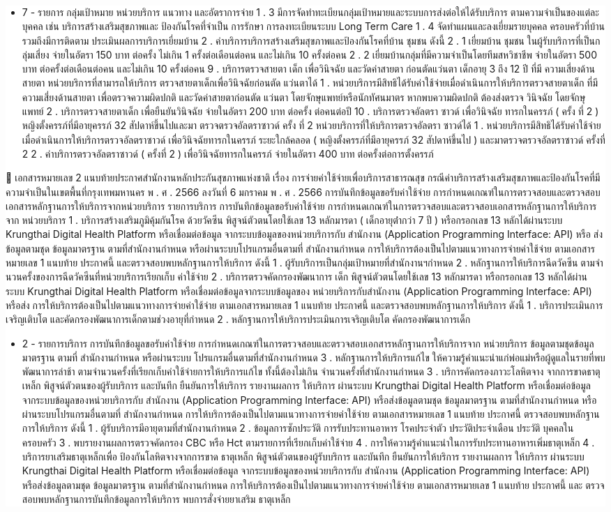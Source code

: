 - 7 - รายการ กลุ่มเป้าหมาย หน่วยบริการ แนวทาง และอัตราการจ่าย 1 . 3 มีการจัดทําทะเบียนกลุ่มเป้าหมายและระบบการส่งต่อให้ได้รับบริการ ตามความจําเป็นของแต่ละบุคคล เช่น บริการสร้างเสริมสุขภาพและ ป้องกันโรคที่จําเป็น การรักษา การลงทะเบียนระบบ Long Term Care 1 . 4 จัดทําแผนและลงเยี่ยมรายบุคคล ครอบครัวที่บ้าน รวมถึงมีการติดตาม ประเมินผลการบริการเยี่ยมบ้าน 2 . ค่าบริการบริการสร้างเสริมสุขภาพและป้องกันโรคที่บ้าน ชุมชน ดังนี้ 2 . 1 เยี่ยมบ้าน ชุมชน ในผู้รับบริการที่เป็นกลุ่มเสี่ยง จ่ายในอัตรา 150 บาท ต่อครั้ง ไม่เกิน 1 ครั้งต่อเดือนต่อคน และไม่เกิน 10 ครั้งต่อคน 2 . 2 เยี่ยมบ้านกลุ่มที่มีความจําเป็นโดยทีมสหวิชาชีพ จ่ายในอัตรา 500 บาท ต่อครั้งต่อเดือนต่อคน และไม่เกิน 10 ครั้งต่อคน 9 . บริการตรวจสายตา เด็ก เพื่อวินิจฉัย และวัดค่าสายตา ก่อนตัดแว่นตา เด็กอายุ 3 ถึง 12 ปี ที่มี ความเสี่ยงด้านสายตา หน่วยบริการที่สามารถให้บริการ ตรวจสายตาเด็กเพื่อวินิจฉัยก่อนตัด แว่นตาได้ 1 . หน่วยบริการมีสิทธิได้รับค่าใช้จ่ายเมื่อดําเนินการให้บริการตรวจสายตาเด็ก ที่มีความเสี่ยงด้านสายตา เพื่อตรวจความผิดปกติ และวัดค่าสายตาก่อนตัด แว่นตา โดยจักษุแพทย์หรือนักทัศนมาตร หากพบความผิดปกติ ต้องส่งตรวจ วินิจฉัย โดยจักษุแพทย์ 2 . บริการตรวจสายตาเด็ก เพื่อยืนยันวินิจฉัย จ่ายในอัตรา 200 บาท ต่อครั้ง ต่อคนต่อปี 10 . บริการตรวจอัลตรา ซาวด์ เพื่อวินิจฉัย ทารกในครรภ์ ( ครั้ง ที่ 2 ) หญิงตั้งครรภ์ที่มีอายุครรภ์ 32 สัปดาห์ขึ้นไปและมา ตรวจตรวจอัลตราซาวด์ ครั้ง ที่ 2 หน่วยบริการที่ให้บริการตรวจอัลตรา ซาวด์ได้ 1 . หน่วยบริการมีสิทธิได้รับค่าใช้จ่ายเมื่อดําเนินการให้บริการตรวจอัลตราซาวด์ เพื่อวินิจฉัยทารกในครรภ์ ระยะใกล้คลอด ( หญิงตั้งครรภ์ที่มีอายุครรภ์ 32 สัปดาห์ขึ้นไป ) และมาตรวจตรวจอัลตราซาวด์ ครั้งที่ 2 2 . ค่าบริการตรวจอัลตราซาวด์ ( ครั้งที่ 2 ) เพื่อวินิจฉัยทารกในครรภ์ จ่ายในอัตรา 400 บาท ต่อครั้งต่อการตั้งครรภ์

 เอกสารหมายเลข 2 แนบท้ายประกาศสํานักงานหลักประกันสุขภาพแห่งชาติ เรื่อง การจ่ายค่าใช้จ่ายเพื่อบริการสาธารณสุข กรณีค่าบริการสร้างเสริมสุขภาพและป้องกันโรคที่มีความจําเป็นในเขตพื้นที่กรุงเทพมหานคร พ . ศ . 2566 ลงวันที่ 6 มกราคม พ . ศ . 2566 การบันทึกข้อมูลขอรับค่าใช้จ่าย การกําหนดเกณฑ์ในการตรวจสอบและตรวจสอบเอกสารหลักฐานการให้บริการจากหน่วยบริการ รายการบริการ การบันทึกข้อมูลขอรับค่าใช้จ่าย การกําหนดเกณฑ์ในการตรวจสอบและตรวจสอบเอกสารหลักฐานการให้บริการจาก หน่วยบริการ 1 . บริการสร้างเสริมภูมิคุ้มกันโรค ด้วยวัคซีน พิสูจน์ตัวตนโดยใช้เลข 13 หลักมารดา ( เด็กอายุต่ํากว่า 7 ปี ) หรือกรอกเลข 13 หลักได้ผ่านระบบ Krungthai Digital Health Platform หรือเชื่อมต่อข้อมูล จากระบบข้อมูลของหน่วยบริการกับ สํานักงาน (Application Programming Interface: API) หรือ ส่งข้อมูลตามชุด ข้อมูลมาตรฐาน ตามที่สํานักงานกําหนด หรือผ่านระบบโปรแกรมอื่นตามที่ สํานักงานกําหนด การให้บริการต้องเป็นไปตามแนวทางการจ่ายค่าใช้จ่าย ตามเอกสารหมายเลข 1 แนบท้าย ประกาศนี้ และตรวจสอบพบหลักฐานการให้บริการ ดังนี้ 1 . ผู้รับบริการเป็นกลุ่มเป้าหมายที่สํานักงานฯกําหนด 2 . หลักฐานการให้บริการฉีดวัคซีน ตามจํานวนครั้งของการฉีดวัคซีนที่หน่วยบริการเรียกเก็บ ค่าใช้จ่าย 2 . บริการตรวจคัดกรองพัฒนาการ เด็ก พิสูจน์ตัวตนโดยใช้เลข 13 หลักมารดา หรือกรอกเลข 13 หลักได้ผ่านระบบ Krungthai Digital Health Platform หรือเชื่อมต่อข้อมูลจากระบบข้อมูลของ หน่วยบริการกับสํานักงาน (Application Programming Interface: API) หรือส่ง การให้บริการต้องเป็นไปตามแนวทางการจ่ายค่าใช้จ่าย ตามเอกสารหมายเลข 1 แนบท้าย ประกาศนี้ และตรวจสอบพบหลักฐานการให้บริการ ดังนี้ 1 . บริการประเมินการเจริญเติบโต และคัดกรองพัฒนาการเด็กตามช่วงอายุที่กําหนด 2 . หลักฐานการให้บริการประเมินการเจริญเติบโต คัดกรองพัฒนาการเด็ก

- 2 - รายการบริการ การบันทึกข้อมูลขอรับค่าใช้จ่าย การกําหนดเกณฑ์ในการตรวจสอบและตรวจสอบเอกสารหลักฐานการให้บริการจาก หน่วยบริการ ข้อมูลตามชุดข้อมูลมาตรฐาน ตามที่ สํานักงานกําหนด หรือผ่านระบบ โปรแกรมอื่นตามที่สํานักงานกําหนด 3 . หลักฐานการให้บริการแก้ไข ให้ความรู้คําแนะนําแก่พ่อแม่หรือผู้ดูแลในรายที่พบ พัฒนาการล่าช้า ตามจํานวนครั้งที่เรียกเก็บค่าใช้จ่ายการให้บริการแก้ไข ทั้งนี้ต้องไม่เกิน จํานวนครั้งที่สํานักงานกําหนด 3 . บริการคัดกรองภาวะโลหิตจาง จากการขาดธาตุเหล็ก พิสูจน์ตัวตนของผู้รับบริการ และบันทึก ยืนยันการให้บริการ รายงานผลการ ให้บริการ ผ่านระบบ Krungthai Digital Health Platform หรือเชื่อมต่อข้อมูล จากระบบข้อมูลของหน่วยบริการกับ สํานักงาน (Application Programming Interface: API) หรือส่งข้อมูลตามชุด ข้อมูลมาตรฐาน ตามที่สํานักงานกําหนด หรือผ่านระบบโปรแกรมอื่นตามที่ สํานักงานกําหนด การให้บริการต้องเป็นไปตามแนวทางการจ่ายค่าใช้จ่าย ตามเอกสารหมายเลข 1 แนบท้าย ประกาศนี้ ตรวจสอบพบหลักฐานการให้บริการ ดังนี้ 1 . ผู้รับบริการมีอายุตามที่สํานักงานกําหนด 2 . ข้อมูลการซักประวัติ การรับประทานอาหาร โรคประจําตัว ประวัติประจําเดือน ประวัติ บุคคลในครอบครัว 3 . พบรายงานผลการตรวจคัดกรอง CBC หรือ Hct ตามรายการที่เรียกเก็บค่าใช้จ่าย 4 . การให้ความรู้คําแนะนําในการรับประทานอาหารเพิ่มธาตุเหล็ก 4 . บริการยาเสริมธาตุเหล็กเพื่อ ป้องกันโลหิตจางจากการขาด ธาตุเหล็ก พิสูจน์ตัวตนของผู้รับบริการ และบันทึก ยืนยันการให้บริการ รายงานผลการ ให้บริการ ผ่านระบบ Krungthai Digital Health Platform หรือเชื่อมต่อข้อมูล จากระบบข้อมูลของหน่วยบริการกับ สํานักงาน (Application Programming Interface: API) หรือส่งข้อมูลตามชุด ข้อมูลมาตรฐาน ตามที่สํานักงานกําหนด การให้บริการต้องเป็นไปตามแนวทางการจ่ายค่าใช้จ่าย ตามเอกสารหมายเลข 1 แนบท้าย ประกาศนี้ และ ตรวจสอบพบหลักฐานการบันทึกข้อมูลการให้บริการ พบการสั่งจ่ายยาเสริม ธาตุเหล็ก
